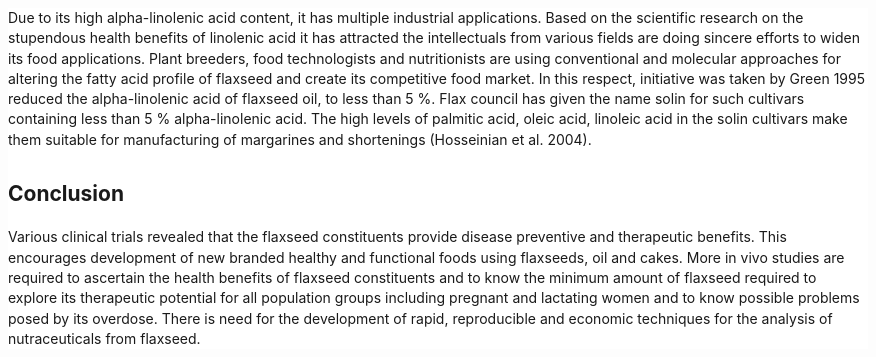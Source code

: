 Due to its high alpha-linolenic acid content, it has multiple industrial applications. Based on the scientific research on the stupendous health benefits of linolenic acid it has attracted the intellectuals from various fields are doing sincere efforts to widen its food applications. Plant breeders, food technologists and nutritionists are using conventional and molecular approaches for altering the fatty acid profile of flaxseed and create its competitive food market. In this respect, initiative was taken by Green 1995 reduced the alpha-linolenic acid of flaxseed oil, to less than 5 %. Flax council has given the name solin for such cultivars containing less than 5 % alpha-linolenic acid. The high levels of palmitic acid, oleic acid, linoleic acid in the solin cultivars make them suitable for manufacturing of margarines and shortenings (Hosseinian et al. 2004).

## Conclusion

Various clinical trials revealed that the flaxseed constituents provide disease preventive and therapeutic benefits. This encourages development of new branded healthy and functional foods using flaxseeds, oil and cakes. More in vivo studies are required to ascertain the health benefits of flaxseed constituents and to know the minimum amount of flaxseed required to explore its therapeutic potential for all population groups including pregnant and lactating women and to know possible problems posed by its overdose. There is need for the development of rapid, reproducible and economic techniques for the analysis of nutraceuticals from flaxseed.
